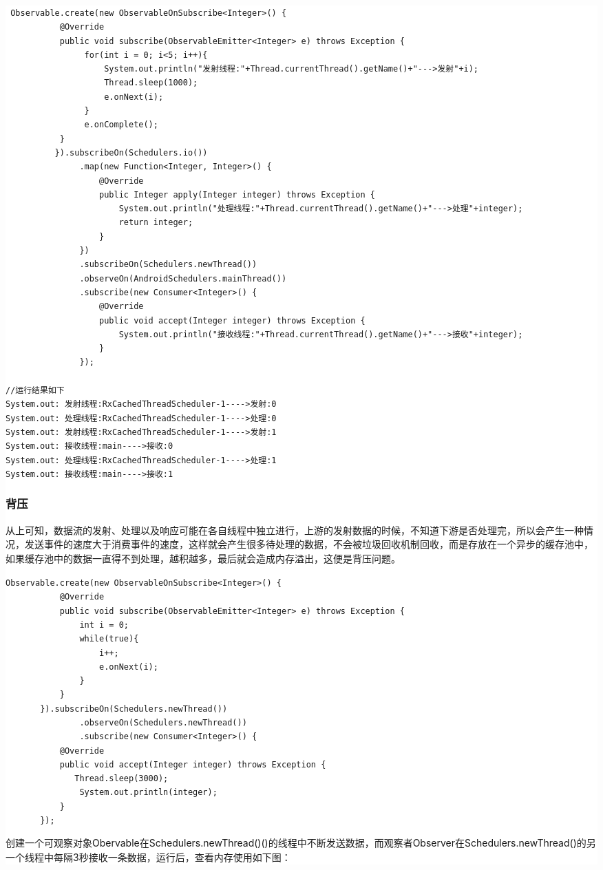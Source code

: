 ```
 Observable.create(new ObservableOnSubscribe<Integer>() {
           @Override
           public void subscribe(ObservableEmitter<Integer> e) throws Exception {
                for(int i = 0; i<5; i++){
                    System.out.println("发射线程:"+Thread.currentThread().getName()+"--->发射"+i);
                    Thread.sleep(1000);
                    e.onNext(i);
                }
                e.onComplete();
           }
          }).subscribeOn(Schedulers.io())
               .map(new Function<Integer, Integer>() {
                   @Override
                   public Integer apply(Integer integer) throws Exception {
                       System.out.println("处理线程:"+Thread.currentThread().getName()+"--->处理"+integer);
                       return integer;
                   }
               })
               .subscribeOn(Schedulers.newThread())
               .observeOn(AndroidSchedulers.mainThread())
               .subscribe(new Consumer<Integer>() {
                   @Override
                   public void accept(Integer integer) throws Exception {
                       System.out.println("接收线程:"+Thread.currentThread().getName()+"--->接收"+integer);
                   }
               });
               
//运行结果如下
System.out: 发射线程:RxCachedThreadScheduler-1---->发射:0
System.out: 处理线程:RxCachedThreadScheduler-1---->处理:0
System.out: 发射线程:RxCachedThreadScheduler-1---->发射:1
System.out: 接收线程:main---->接收:0
System.out: 处理线程:RxCachedThreadScheduler-1---->处理:1
System.out: 接收线程:main---->接收:1
```

### 背压
从上可知，数据流的发射、处理以及响应可能在各自线程中独立进行，上游的发射数据的时候，不知道下游是否处理完，所以会产生一种情况，发送事件的速度大于消费事件的速度，这样就会产生很多待处理的数据，不会被垃圾回收机制回收，而是存放在一个异步的缓存池中，如果缓存池中的数据一直得不到处理，越积越多，最后就会造成内存溢出，这便是背压问题。
```
Observable.create(new ObservableOnSubscribe<Integer>() {
           @Override
           public void subscribe(ObservableEmitter<Integer> e) throws Exception {
               int i = 0;
               while(true){
                   i++;
                   e.onNext(i);
               }
           }
       }).subscribeOn(Schedulers.newThread())
               .observeOn(Schedulers.newThread())
               .subscribe(new Consumer<Integer>() {
           @Override
           public void accept(Integer integer) throws Exception {
              Thread.sleep(3000);
               System.out.println(integer);
           }
       });
```
创建一个可观察对象Obervable在Schedulers.newThread()()的线程中不断发送数据，而观察者Observer在Schedulers.newThread()的另一个线程中每隔3秒接收一条数据，运行后，查看内存使用如下图：
